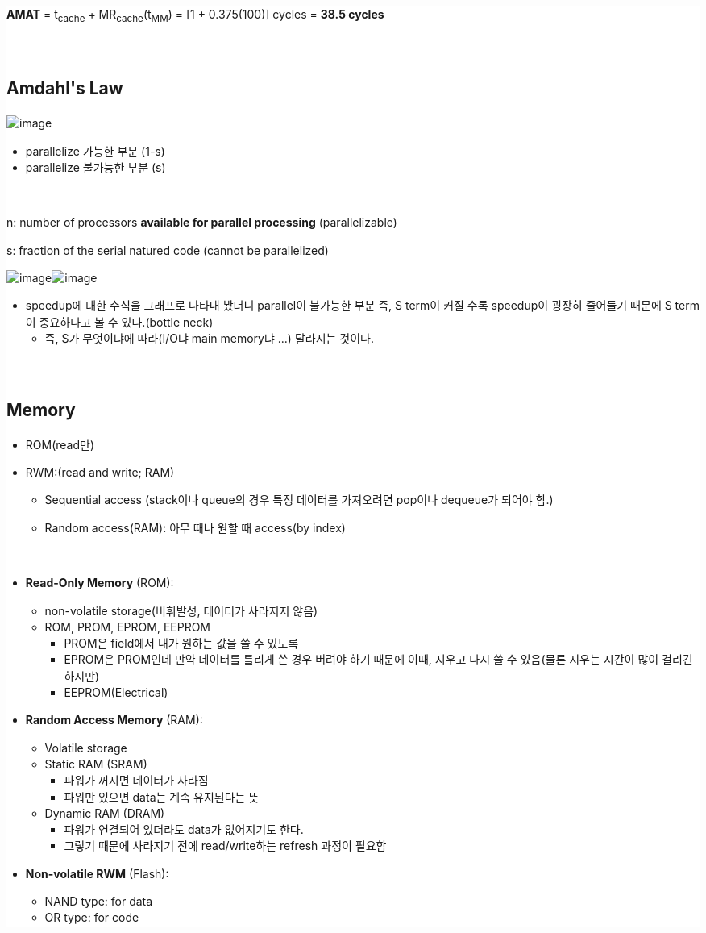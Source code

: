   **AMAT** = t<sub>cache</sub> + MR<sub>cache</sub>(t<sub>MM</sub>) = [1 + 0.375(100)] cycles = **38.5 cycles**



<br>

## Amdahl's Law

![image](https://user-images.githubusercontent.com/79521972/167988264-3b5eeba6-1a33-43e5-910d-1b998a0d7530.png)

- parallelize 가능한 부분 (1-s)
- parallelize 불가능한 부분 (s)

<br>

n: number of processors **available for parallel processing** (parallelizable)

s: fraction of the serial natured code (cannot be parallelized)

![image](https://user-images.githubusercontent.com/79521972/167538922-779b4ac3-0ba7-4e27-9eae-72cff12413df.png)![image](https://user-images.githubusercontent.com/79521972/167538934-f0ea2d14-40c7-4176-b136-af67b384f3b8.png)

- speedup에 대한 수식을 그래프로 나타내 봤더니 parallel이 불가능한 부분 즉, S term이 커질 수록 speedup이 굉장히 줄어들기 때문에 S term이 중요하다고 볼 수 있다.(bottle neck)
  - 즉, S가 무엇이냐에 따라(I/O냐 main memory냐 ...) 달라지는 것이다.



<br>

## Memory

- ROM(read만)

- RWM:(read and write; RAM)

  - Sequential access (stack이나 queue의 경우 특정 데이터를 가져오려면 pop이나 dequeue가 되어야 함.)

  - Random access(RAM): 아무 때나 원할 때 access(by index)

<br>

- **Read-Only Memory** (ROM): 
  - non-volatile storage(비휘발성, 데이터가 사라지지 않음) 
  - ROM, PROM, EPROM, EEPROM 
    - PROM은 field에서 내가 원하는 값을 쓸 수 있도록
    - EPROM은 PROM인데 만약 데이터를 틀리게 쓴 경우 버려야 하기 때문에 이때, 지우고 다시 쓸 수 있음(물론 지우는 시간이 많이 걸리긴 하지만)
    - EEPROM(Electrical)
- **Random Access Memory** (RAM): 
  - Volatile storage
  - Static RAM (SRAM) 
    - 파워가 꺼지면 데이터가 사라짐
    - 파워만 있으면 data는 계속 유지된다는 뜻
  - Dynamic RAM (DRAM) 
    - 파워가 연결되어 있더라도 data가 없어지기도 한다.
    - 그렇기 때문에 사라지기 전에 read/write하는 refresh 과정이 필요함
  
- **Non-volatile RWM** (Flash): 
  - NAND type: for data 
  - OR type: for code
